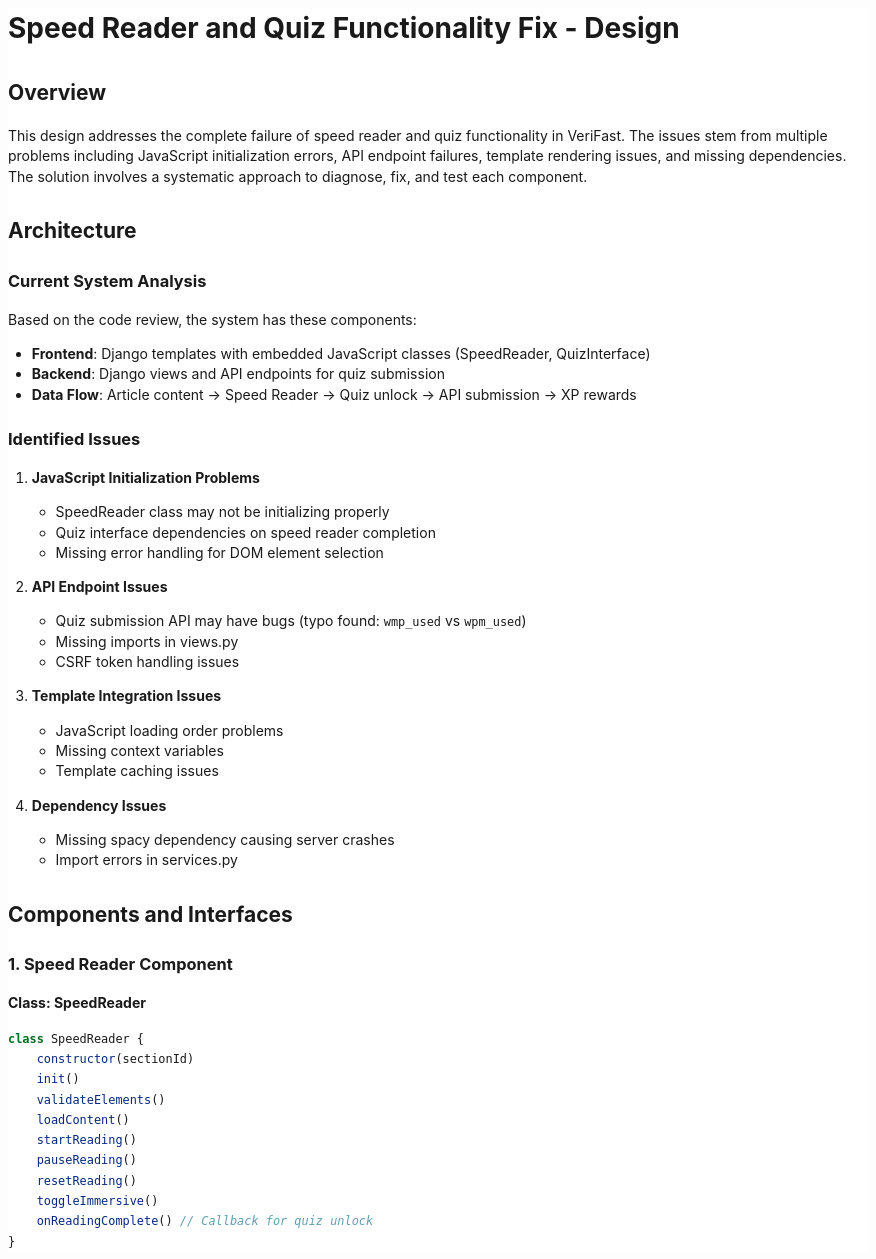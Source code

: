 # Speed Reader and Quiz Functionality Fix - Design

## Overview

This design addresses the complete failure of speed reader and quiz functionality in VeriFast. The issues stem from multiple problems including JavaScript initialization errors, API endpoint failures, template rendering issues, and missing dependencies. The solution involves a systematic approach to diagnose, fix, and test each component.

## Architecture

### Current System Analysis

Based on the code review, the system has these components:
- **Frontend**: Django templates with embedded JavaScript classes (SpeedReader, QuizInterface)
- **Backend**: Django views and API endpoints for quiz submission
- **Data Flow**: Article content → Speed Reader → Quiz unlock → API submission → XP rewards

### Identified Issues

1. **JavaScript Initialization Problems**
   - SpeedReader class may not be initializing properly
   - Quiz interface dependencies on speed reader completion
   - Missing error handling for DOM element selection

2. **API Endpoint Issues**
   - Quiz submission API may have bugs (typo found: `wmp_used` vs `wpm_used`)
   - Missing imports in views.py
   - CSRF token handling issues

3. **Template Integration Issues**
   - JavaScript loading order problems
   - Missing context variables
   - Template caching issues

4. **Dependency Issues**
   - Missing spacy dependency causing server crashes
   - Import errors in services.py

## Components and Interfaces

### 1. Speed Reader Component

**Class: SpeedReader**
```javascript
class SpeedReader {
    constructor(sectionId)
    init()
    validateElements()
    loadContent()
    startReading()
    pauseReading()
    resetReading()
    toggleImmersive()
    onReadingComplete() // Callback for quiz unlock
}
```

